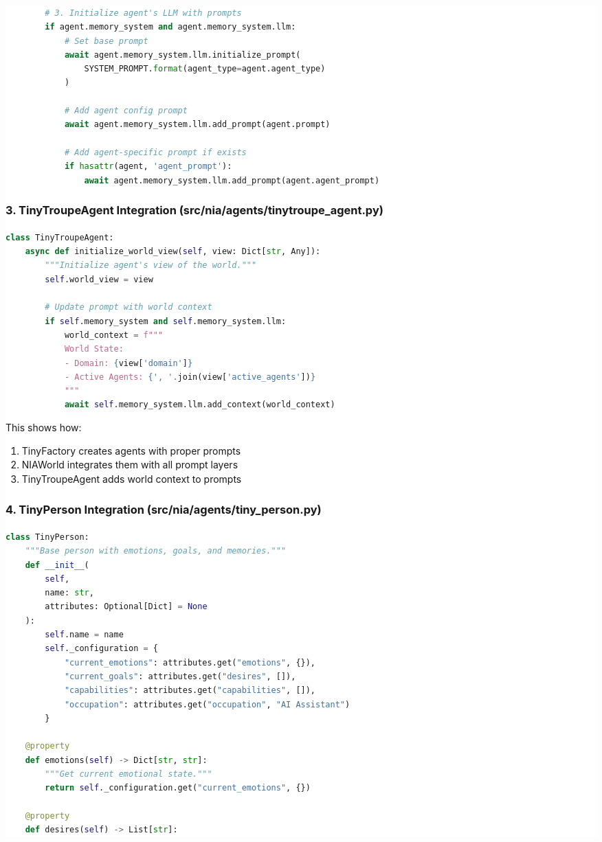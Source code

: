 ```python
        # 3. Initialize agent's LLM with prompts
        if agent.memory_system and agent.memory_system.llm:
            # Set base prompt
            await agent.memory_system.llm.initialize_prompt(
                SYSTEM_PROMPT.format(agent_type=agent.agent_type)
            )
            
            # Add agent config prompt
            await agent.memory_system.llm.add_prompt(agent.prompt)
            
            # Add agent-specific prompt if exists
            if hasattr(agent, 'agent_prompt'):
                await agent.memory_system.llm.add_prompt(agent.agent_prompt)
```

### 3. TinyTroupeAgent Integration (src/nia/agents/tinytroupe_agent.py)
```python
class TinyTroupeAgent:
    async def initialize_world_view(self, view: Dict[str, Any]):
        """Initialize agent's view of the world."""
        self.world_view = view
        
        # Update prompt with world context
        if self.memory_system and self.memory_system.llm:
            world_context = f"""
            World State:
            - Domain: {view['domain']}
            - Active Agents: {', '.join(view['active_agents'])}
            """
            await self.memory_system.llm.add_context(world_context)
```

This shows how:
1. TinyFactory creates agents with proper prompts
2. NIAWorld integrates them with all prompt layers
3. TinyTroupeAgent adds world context to prompts

### 4. TinyPerson Integration (src/nia/agents/tiny_person.py)
```python
class TinyPerson:
    """Base person with emotions, goals, and memories."""
    def __init__(
        self,
        name: str,
        attributes: Optional[Dict] = None
    ):
        self.name = name
        self._configuration = {
            "current_emotions": attributes.get("emotions", {}),
            "current_goals": attributes.get("desires", []),
            "capabilities": attributes.get("capabilities", []),
            "occupation": attributes.get("occupation", "AI Assistant")
        }
        
    @property
    def emotions(self) -> Dict[str, str]:
        """Get current emotional state."""
        return self._configuration.get("current_emotions", {})
        
    @property
    def desires(self) -> List[str]:
```